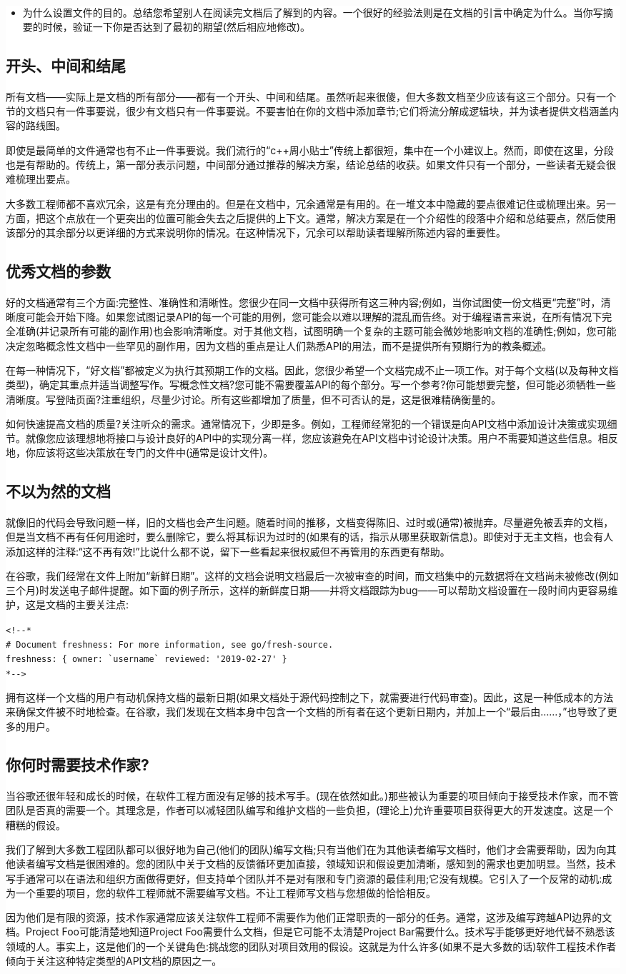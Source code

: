 - 为什么设置文件的目的。总结您希望别人在阅读完文档后了解到的内容。一个很好的经验法则是在文档的引言中确定为什么。当你写摘要的时候，验证一下你是否达到了最初的期望(然后相应地修改)。

## 开头、中间和结尾

所有文档——实际上是文档的所有部分——都有一个开头、中间和结尾。虽然听起来很傻，但大多数文档至少应该有这三个部分。只有一个节的文档只有一件事要说，很少有文档只有一件事要说。不要害怕在你的文档中添加章节;它们将流分解成逻辑块，并为读者提供文档涵盖内容的路线图。

即使是最简单的文件通常也有不止一件事要说。我们流行的“c++周小贴士”传统上都很短，集中在一个小建议上。然而，即使在这里，分段也是有帮助的。传统上，第一部分表示问题，中间部分通过推荐的解决方案，结论总结的收获。如果文件只有一个部分，一些读者无疑会很难梳理出要点。

大多数工程师都不喜欢冗余，这是有充分理由的。但是在文档中，冗余通常是有用的。在一堆文本中隐藏的要点很难记住或梳理出来。另一方面，把这个点放在一个更突出的位置可能会失去之后提供的上下文。通常，解决方案是在一个介绍性的段落中介绍和总结要点，然后使用该部分的其余部分以更详细的方式来说明你的情况。在这种情况下，冗余可以帮助读者理解所陈述内容的重要性。

## 优秀文档的参数

好的文档通常有三个方面:完整性、准确性和清晰性。您很少在同一文档中获得所有这三种内容;例如，当你试图使一份文档更“完整”时，清晰度可能会开始下降。如果您试图记录API的每一个可能的用例，您可能会以难以理解的混乱而告终。对于编程语言来说，在所有情况下完全准确(并记录所有可能的副作用)也会影响清晰度。对于其他文档，试图明确一个复杂的主题可能会微妙地影响文档的准确性;例如，您可能决定忽略概念性文档中一些罕见的副作用，因为文档的重点是让人们熟悉API的用法，而不是提供所有预期行为的教条概述。

在每一种情况下，“好文档”都被定义为执行其预期工作的文档。因此，您很少希望一个文档完成不止一项工作。对于每个文档(以及每种文档类型)，确定其重点并适当调整写作。写概念性文档?您可能不需要覆盖API的每个部分。写一个参考?你可能想要完整，但可能必须牺牲一些清晰度。写登陆页面?注重组织，尽量少讨论。所有这些都增加了质量，但不可否认的是，这是很难精确衡量的。

如何快速提高文档的质量?关注听众的需求。通常情况下，少即是多。例如，工程师经常犯的一个错误是向API文档中添加设计决策或实现细节。就像您应该理想地将接口与设计良好的API中的实现分离一样，您应该避免在API文档中讨论设计决策。用户不需要知道这些信息。相反地，你应该将这些决策放在专门的文件中(通常是设计文件)。


## 不以为然的文档

就像旧的代码会导致问题一样，旧的文档也会产生问题。随着时间的推移，文档变得陈旧、过时或(通常)被抛弃。尽量避免被丢弃的文档，但是当文档不再有任何用途时，要么删除它，要么将其标识为过时的(如果有的话，指示从哪里获取新信息)。即使对于无主文档，也会有人添加这样的注释:“这不再有效!”比说什么都不说，留下一些看起来很权威但不再管用的东西更有帮助。

在谷歌，我们经常在文件上附加“新鲜日期”。这样的文档会说明文档最后一次被审查的时间，而文档集中的元数据将在文档尚未被修改(例如三个月)时发送电子邮件提醒。如下面的例子所示，这样的新鲜度日期——并将文档跟踪为bug——可以帮助文档设置在一段时间内更容易维护，这是文档的主要关注点:

```
<!--* 
# Document freshness: For more information, see go/fresh-source. 
freshness: { owner: `username` reviewed: '2019-02-27' } 
*-->
```

拥有这样一个文档的用户有动机保持文档的最新日期(如果文档处于源代码控制之下，就需要进行代码审查)。因此，这是一种低成本的方法来确保文件被不时地检查。在谷歌，我们发现在文档本身中包含一个文档的所有者在这个更新日期内，并加上一个“最后由……，”也导致了更多的用户。


## 你何时需要技术作家?

当谷歌还很年轻和成长的时候，在软件工程方面没有足够的技术写手。(现在依然如此。)那些被认为重要的项目倾向于接受技术作家，而不管团队是否真的需要一个。其理念是，作者可以减轻团队编写和维护文档的一些负担，(理论上)允许重要项目获得更大的开发速度。这是一个糟糕的假设。

我们了解到大多数工程团队都可以很好地为自己(他们的团队)编写文档;只有当他们在为其他读者编写文档时，他们才会需要帮助，因为向其他读者编写文档是很困难的。您的团队中关于文档的反馈循环更加直接，领域知识和假设更加清晰，感知到的需求也更加明显。当然，技术写手通常可以在语法和组织方面做得更好，但支持单个团队并不是对有限和专门资源的最佳利用;它没有规模。它引入了一个反常的动机:成为一个重要的项目，您的软件工程师就不需要编写文档。不让工程师写文档与您想做的恰恰相反。

因为他们是有限的资源，技术作家通常应该关注软件工程师不需要作为他们正常职责的一部分的任务。通常，这涉及编写跨越API边界的文档。Project Foo可能清楚地知道Project Foo需要什么文档，但是它可能不太清楚Project Bar需要什么。技术写手能够更好地代替不熟悉该领域的人。事实上，这是他们的一个关键角色:挑战您的团队对项目效用的假设。这就是为什么许多(如果不是大多数的话)软件工程技术作者倾向于关注这种特定类型的API文档的原因之一。
